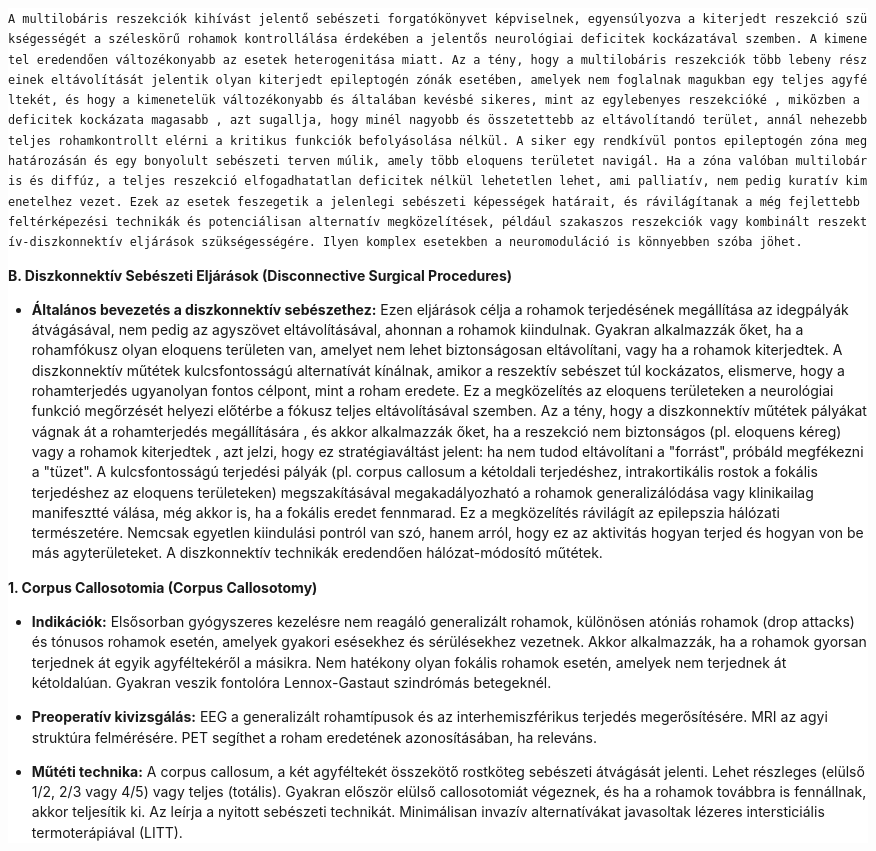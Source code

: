     A multilobáris reszekciók kihívást jelentő sebészeti forgatókönyvet képviselnek, egyensúlyozva a kiterjedt reszekció szükségességét a széleskörű rohamok kontrollálása érdekében a jelentős neurológiai deficitek kockázatával szemben. A kimenetel eredendően változékonyabb az esetek heterogenitása miatt. Az a tény, hogy a multilobáris reszekciók több lebeny részeinek eltávolítását jelentik olyan kiterjedt epileptogén zónák esetében, amelyek nem foglalnak magukban egy teljes agyféltekét, és hogy a kimenetelük változékonyabb és általában kevésbé sikeres, mint az egylebenyes reszekcióké , miközben a deficitek kockázata magasabb , azt sugallja, hogy minél nagyobb és összetettebb az eltávolítandó terület, annál nehezebb teljes rohamkontrollt elérni a kritikus funkciók befolyásolása nélkül. A siker egy rendkívül pontos epileptogén zóna meghatározásán és egy bonyolult sebészeti terven múlik, amely több eloquens területet navigál. Ha a zóna valóban multilobáris és diffúz, a teljes reszekció elfogadhatatlan deficitek nélkül lehetetlen lehet, ami palliatív, nem pedig kuratív kimenetelhez vezet. Ezek az esetek feszegetik a jelenlegi sebészeti képességek határait, és rávilágítanak a még fejlettebb feltérképezési technikák és potenciálisan alternatív megközelítések, például szakaszos reszekciók vagy kombinált reszektív-diszkonnektív eljárások szükségességére. Ilyen komplex esetekben a neuromoduláció is könnyebben szóba jöhet.  
    

**B. Diszkonnektív Sebészeti Eljárások (Disconnective Surgical Procedures)**

- **Általános bevezetés a diszkonnektív sebészethez:** Ezen eljárások célja a rohamok terjedésének megállítása az idegpályák átvágásával, nem pedig az agyszövet eltávolításával, ahonnan a rohamok kiindulnak. Gyakran alkalmazzák őket, ha a rohamfókusz olyan eloquens területen van, amelyet nem lehet biztonságosan eltávolítani, vagy ha a rohamok kiterjedtek. A diszkonnektív műtétek kulcsfontosságú alternatívát kínálnak, amikor a reszektív sebészet túl kockázatos, elismerve, hogy a rohamterjedés ugyanolyan fontos célpont, mint a roham eredete. Ez a megközelítés az eloquens területeken a neurológiai funkció megőrzését helyezi előtérbe a fókusz teljes eltávolításával szemben. Az a tény, hogy a diszkonnektív műtétek pályákat vágnak át a rohamterjedés megállítására , és akkor alkalmazzák őket, ha a reszekció nem biztonságos (pl. eloquens kéreg) vagy a rohamok kiterjedtek , azt jelzi, hogy ez stratégiaváltást jelent: ha nem tudod eltávolítani a "forrást", próbáld megfékezni a "tüzet". A kulcsfontosságú terjedési pályák (pl. corpus callosum a kétoldali terjedéshez, intrakortikális rostok a fokális terjedéshez az eloquens területeken) megszakításával megakadályozható a rohamok generalizálódása vagy klinikailag manifesztté válása, még akkor is, ha a fokális eredet fennmarad. Ez a megközelítés rávilágít az epilepszia hálózati természetére. Nemcsak egyetlen kiindulási pontról van szó, hanem arról, hogy ez az aktivitás hogyan terjed és hogyan von be más agyterületeket. A diszkonnektív technikák eredendően hálózat-módosító műtétek.  
    

**1. Corpus Callosotomia (Corpus Callosotomy)**

- **Indikációk:** Elsősorban gyógyszeres kezelésre nem reagáló generalizált rohamok, különösen atóniás rohamok (drop attacks) és tónusos rohamok esetén, amelyek gyakori esésekhez és sérülésekhez vezetnek. Akkor alkalmazzák, ha a rohamok gyorsan terjednek át egyik agyféltekéről a másikra. Nem hatékony olyan fokális rohamok esetén, amelyek nem terjednek át kétoldalúan. Gyakran veszik fontolóra Lennox-Gastaut szindrómás betegeknél.  
    
- **Preoperatív kivizsgálás:** EEG a generalizált rohamtípusok és az interhemiszférikus terjedés megerősítésére. MRI az agyi struktúra felmérésére. PET segíthet a roham eredetének azonosításában, ha releváns.  
    
- **Műtéti technika:** A corpus callosum, a két agyféltekét összekötő rostköteg sebészeti átvágását jelenti. Lehet részleges (elülső 1/2, 2/3 vagy 4/5) vagy teljes (totális). Gyakran először elülső callosotomiát végeznek, és ha a rohamok továbbra is fennállnak, akkor teljesítik ki. Az leírja a nyitott sebészeti technikát. Minimálisan invazív alternatívákat javasoltak lézeres intersticiális termoterápiával (LITT).  
    